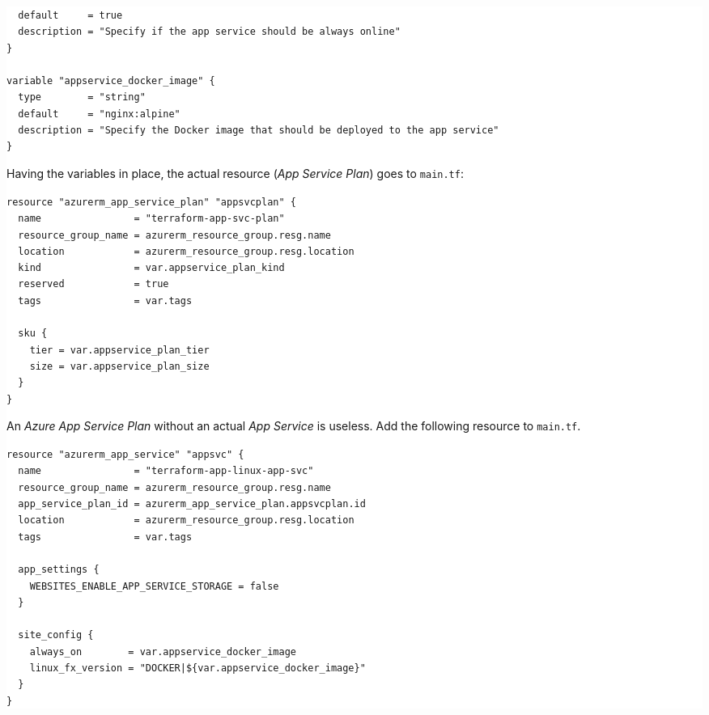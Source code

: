 ```hcl
  default     = true
  description = "Specify if the app service should be always online"
}

variable "appservice_docker_image" {
  type        = "string"
  default     = "nginx:alpine"
  description = "Specify the Docker image that should be deployed to the app service"
}

```

Having the variables in place, the actual resource (*App Service Plan*) goes to `main.tf`:

```hcl
resource "azurerm_app_service_plan" "appsvcplan" {
  name                = "terraform-app-svc-plan"
  resource_group_name = azurerm_resource_group.resg.name
  location            = azurerm_resource_group.resg.location
  kind                = var.appservice_plan_kind
  reserved            = true
  tags                = var.tags

  sku {
    tier = var.appservice_plan_tier
    size = var.appservice_plan_size
  }
}

```

An *Azure App Service Plan* without an actual *App Service* is useless. Add the following resource to `main.tf`.

```hcl
resource "azurerm_app_service" "appsvc" {
  name                = "terraform-app-linux-app-svc"
  resource_group_name = azurerm_resource_group.resg.name
  app_service_plan_id = azurerm_app_service_plan.appsvcplan.id
  location            = azurerm_resource_group.resg.location
  tags                = var.tags

  app_settings {
    WEBSITES_ENABLE_APP_SERVICE_STORAGE = false
  }

  site_config {
    always_on        = var.appservice_docker_image
    linux_fx_version = "DOCKER|${var.appservice_docker_image}"
  }
}

```
